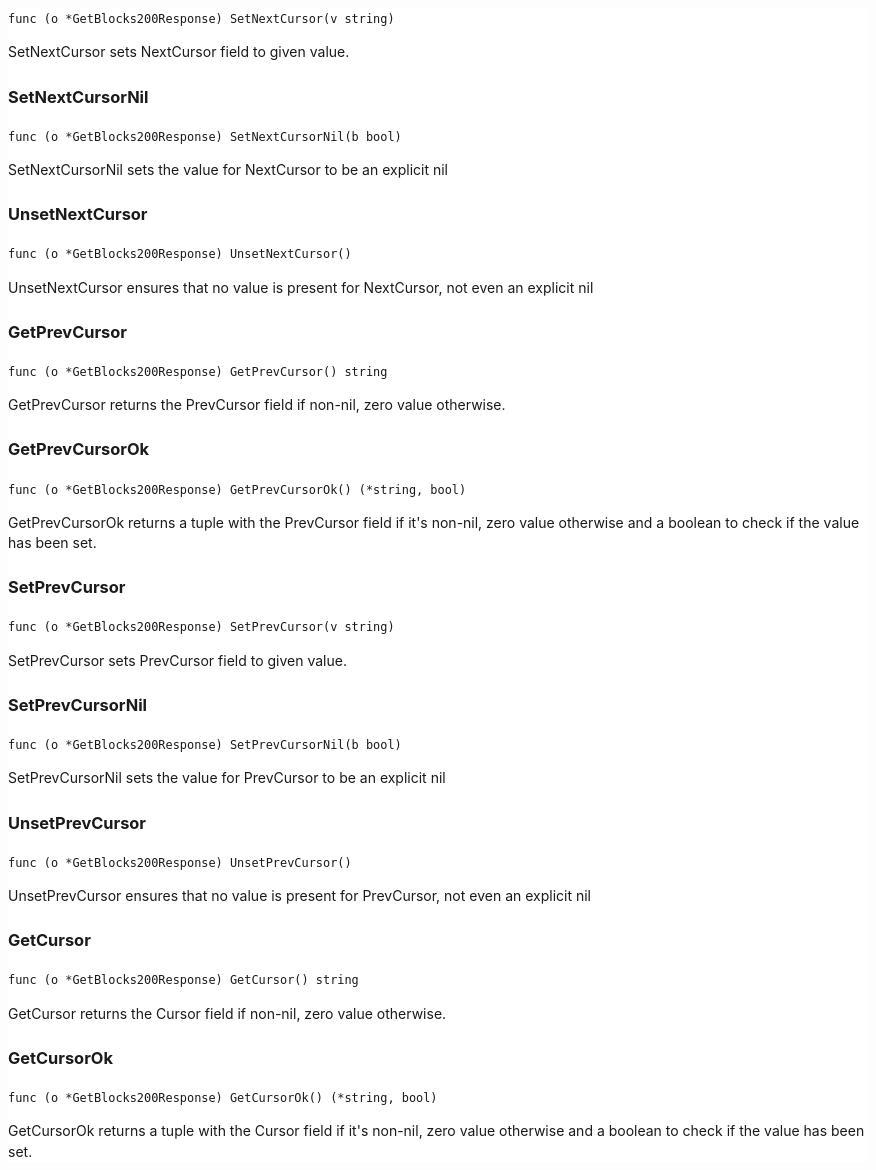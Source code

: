 `func (o *GetBlocks200Response) SetNextCursor(v string)`

SetNextCursor sets NextCursor field to given value.


### SetNextCursorNil

`func (o *GetBlocks200Response) SetNextCursorNil(b bool)`

 SetNextCursorNil sets the value for NextCursor to be an explicit nil

### UnsetNextCursor
`func (o *GetBlocks200Response) UnsetNextCursor()`

UnsetNextCursor ensures that no value is present for NextCursor, not even an explicit nil
### GetPrevCursor

`func (o *GetBlocks200Response) GetPrevCursor() string`

GetPrevCursor returns the PrevCursor field if non-nil, zero value otherwise.

### GetPrevCursorOk

`func (o *GetBlocks200Response) GetPrevCursorOk() (*string, bool)`

GetPrevCursorOk returns a tuple with the PrevCursor field if it's non-nil, zero value otherwise
and a boolean to check if the value has been set.

### SetPrevCursor

`func (o *GetBlocks200Response) SetPrevCursor(v string)`

SetPrevCursor sets PrevCursor field to given value.


### SetPrevCursorNil

`func (o *GetBlocks200Response) SetPrevCursorNil(b bool)`

 SetPrevCursorNil sets the value for PrevCursor to be an explicit nil

### UnsetPrevCursor
`func (o *GetBlocks200Response) UnsetPrevCursor()`

UnsetPrevCursor ensures that no value is present for PrevCursor, not even an explicit nil
### GetCursor

`func (o *GetBlocks200Response) GetCursor() string`

GetCursor returns the Cursor field if non-nil, zero value otherwise.

### GetCursorOk

`func (o *GetBlocks200Response) GetCursorOk() (*string, bool)`

GetCursorOk returns a tuple with the Cursor field if it's non-nil, zero value otherwise
and a boolean to check if the value has been set.
